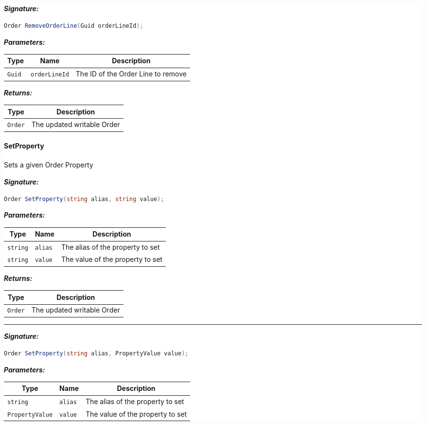 
***Signature:***

````csharp
Order RemoveOrderLine(Guid orderLineId);
````

***Parameters:***

| Type | Name | Description |
| ---- | ----- | ----------- |
| `Guid` | `orderLineId` | The ID of the Order Line to remove |

***Returns:***

| Type | Description |
| ---- | ----------- |
| `Order` | The updated writable Order |

#### SetProperty
Sets a given Order Property

***Signature:***

````csharp
Order SetProperty(string alias, string value);
````

***Parameters:***

| Type | Name | Description |
| ---- | ----- | ----------- |
| `string` | `alias` | The alias of the property to set |
| `string` | `value` | The value of the property to set |

***Returns:***

| Type | Description |
| ---- | ----------- |
| `Order` | The updated writable Order |

---

***Signature:***

````csharp
Order SetProperty(string alias, PropertyValue value);
````

***Parameters:***

| Type | Name | Description |
| ---- | ----- | ----------- |
| `string` | `alias` | The alias of the property to set |
| `PropertyValue` | `value` | The value of the property to set |
